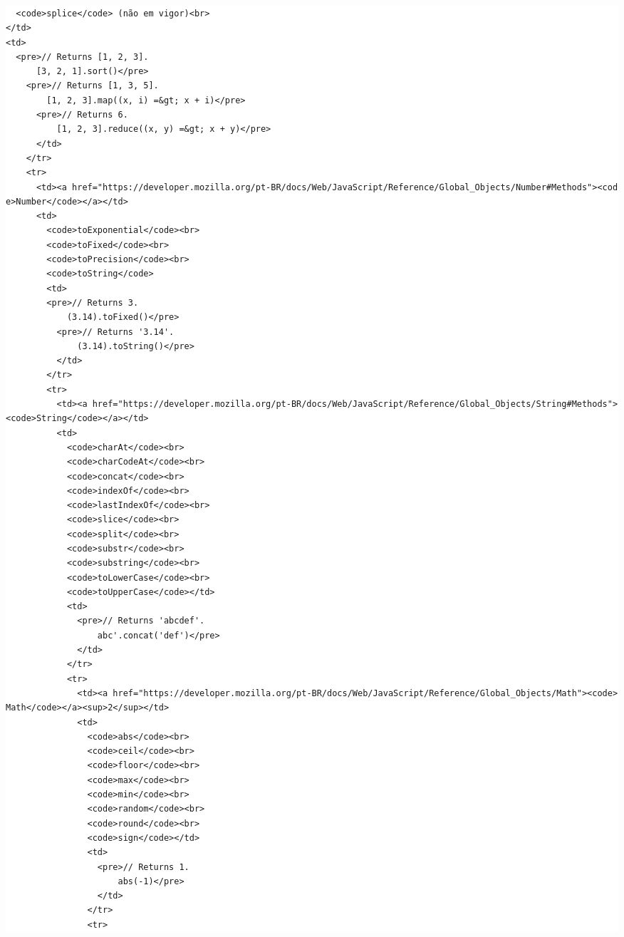       <code>splice</code> (não em vigor)<br>
    </td>
    <td>
      <pre>// Returns [1, 2, 3].
          [3, 2, 1].sort()</pre>
        <pre>// Returns [1, 3, 5].
            [1, 2, 3].map((x, i) =&gt; x + i)</pre>
          <pre>// Returns 6.
              [1, 2, 3].reduce((x, y) =&gt; x + y)</pre>
          </td>
        </tr>
        <tr>
          <td><a href="https://developer.mozilla.org/pt-BR/docs/Web/JavaScript/Reference/Global_Objects/Number#Methods"><code>Number</code></a></td>
          <td>
            <code>toExponential</code><br>
            <code>toFixed</code><br>
            <code>toPrecision</code><br>
            <code>toString</code>
            <td>
            <pre>// Returns 3.
                (3.14).toFixed()</pre>
              <pre>// Returns '3.14'.
                  (3.14).toString()</pre>
              </td>
            </tr>
            <tr>
              <td><a href="https://developer.mozilla.org/pt-BR/docs/Web/JavaScript/Reference/Global_Objects/String#Methods"><code>String</code></a></td>
              <td>
                <code>charAt</code><br>
                <code>charCodeAt</code><br>
                <code>concat</code><br>
                <code>indexOf</code><br>
                <code>lastIndexOf</code><br>
                <code>slice</code><br>
                <code>split</code><br>
                <code>substr</code><br>
                <code>substring</code><br>
                <code>toLowerCase</code><br>
                <code>toUpperCase</code></td>
                <td>
                  <pre>// Returns 'abcdef'.
                      abc'.concat('def')</pre>
                  </td>
                </tr>
                <tr>
                  <td><a href="https://developer.mozilla.org/pt-BR/docs/Web/JavaScript/Reference/Global_Objects/Math"><code>Math</code></a><sup>2</sup></td>
                  <td>
                    <code>abs</code><br>
                    <code>ceil</code><br>
                    <code>floor</code><br>
                    <code>max</code><br>
                    <code>min</code><br>
                    <code>random</code><br>
                    <code>round</code><br>
                    <code>sign</code></td>
                    <td>
                      <pre>// Returns 1.
                          abs(-1)</pre>
                      </td>
                    </tr>
                    <tr>